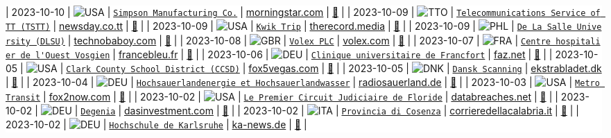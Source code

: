 | 2023-10-10 | ![USA](https://images.ransomware.live/flags/US.svg ':no-zoom') | [`Simpson Manufacturing Co.`](https://google.com/search?q=Simpson%20Manufacturing%20Co.) | [morningstar.com](https://www.morningstar.com/news/marketwatch/2023101167/simpson-manufacturing-says-it-was-hit-by-a-cyber-attack-on-tuesday-is-working-to-investigate) | [📸](https://images.ransomware.live/screenshots/news/aae89dae9ad82928023504c077fbaf50.png) | 
| 2023-10-09 | ![TTO](https://images.ransomware.live/flags/TT.svg ':no-zoom') | [`Telecommunications Service of TT (TSTT)`](https://google.com/search?q=Telecommunications%20Service%20of%20TT%20(TSTT)) | [newsday.co.tt](https://newsday.co.tt/2023/10/31/tstt-on-ransomware-attack-hackers-tried-but-failed/) | [📸](https://images.ransomware.live/screenshots/news/a98642ff74c8d07c2666680af9ba8b20.png) | 
| 2023-10-09 | ![USA](https://images.ransomware.live/flags/US.svg ':no-zoom') | [`Kwik Trip`](https://google.com/search?q=Kwik%20Trip) | [therecord.media](https://therecord.media/kwik-trip-network-incident-causing-disruptions) | [📸](https://images.ransomware.live/screenshots/news/edd2683b8a22dce3d27f9b3f8cb255f3.png) | 
| 2023-10-09 | ![PHL](https://images.ransomware.live/flags/PH.svg ':no-zoom') | [`De La Salle University (DLSU)`](https://google.com/search?q=De%20La%20Salle%20University%20(DLSU)) | [technobaboy.com](https://www.technobaboy.com/2023/10/12/dlsu-hit-by-cyberattack-shifts-some-classes-online/) | [📸](https://images.ransomware.live/screenshots/news/e5bd995d5dc0d017dba9091eeffbcff4.png) | 
| 2023-10-08 | ![GBR](https://images.ransomware.live/flags/GB.svg ':no-zoom') | [`Volex PLC`](https://google.com/search?q=Volex%20PLC) | [volex.com](https://www.volex.com/investor-relations/regulatory-news/) | [📸](https://images.ransomware.live/screenshots/news/02a441b887df80a53097cc69039a3bea.png) | 
| 2023-10-07 | ![FRA](https://images.ransomware.live/flags/FR.svg ':no-zoom') | [`Centre hospitalier de l'Ouest Vosgien`](https://google.com/search?q=Centre%20hospitalier%20de%20l'Ouest%20Vosgien) | [francebleu.fr](https://www.francebleu.fr/infos/faits-divers-justice/les-hopitaux-de-vittel-et-neufchateau-victimes-d-une-cyberattaque-8825941) | [📸](https://images.ransomware.live/screenshots/news/36f5050d8cd21bc339214a637035bfa7.png) | 
| 2023-10-06 | ![DEU](https://images.ransomware.live/flags/DE.svg ':no-zoom') | [`Clinique universitaire de Francfort`](https://google.com/search?q=Clinique%20universitaire%20de%20Francfort) | [faz.net](https://www.faz.net/aktuell/rhein-main/frankfurt/hackerangriff-auf-uniklinik-in-frankfurt-vom-internet-getrennt-19229859.html) | [📸](https://images.ransomware.live/screenshots/news/a1bfe6e8be8848746e5e3fd69e810aef.png) | 
| 2023-10-05 | ![USA](https://images.ransomware.live/flags/US.svg ':no-zoom') | [`Clark County School District (CCSD)`](https://google.com/search?q=Clark%20County%20School%20District%20(CCSD)) | [fox5vegas.com](https://www.fox5vegas.com/2023/10/17/personal-information-accessed-ccsd-cybersecurity-incident/) | [📸](https://images.ransomware.live/screenshots/news/1cecd476340720fdc93a171baefe45eb.png) | 
| 2023-10-05 | ![DNK](https://images.ransomware.live/flags/DK.svg ':no-zoom') | [`Dansk Scanning`](https://google.com/search?q=Dansk%20Scanning) | [ekstrabladet.dk](https://ekstrabladet.dk/nyheder/samfund/ramt-af-cyberangreb-50-kommuner-ramt/9977052) | [📸](https://images.ransomware.live/screenshots/news/c9bda30a7cd2be4076ef0aaa370d9897.png) | 
| 2023-10-04 | ![DEU](https://images.ransomware.live/flags/DE.svg ':no-zoom') | [`Hochsauerlandenergie et Hochsauerlandwasser`](https://google.com/search?q=Hochsauerlandenergie%20et%20Hochsauerlandwasser) | [radiosauerland.de](https://www.radiosauerland.de/artikel/hochsauerlandenergie-service-funktioniert-wieder-1798043.html) | [📸](https://images.ransomware.live/screenshots/news/38e0f35d4943f18c16adde8ae3b1e25c.png) | 
| 2023-10-03 | ![USA](https://images.ransomware.live/flags/US.svg ':no-zoom') | [`Metro Transit`](https://google.com/search?q=Metro%20Transit) | [fox2now.com](https://fox2now.com/news/call-a-ride-service-should-be-back-to-normal-wednesday-metro-says/) | [📸](https://images.ransomware.live/screenshots/news/bd11e29460fb53a379e4ab05dce874ec.png) | 
| 2023-10-02 | ![USA](https://images.ransomware.live/flags/US.svg ':no-zoom') | [`Le Premier Circuit Judiciaire de Floride`](https://google.com/search?q=Le%20Premier%20Circuit%20Judiciaire%20de%20Floride) | [databreaches.net](https://www.databreaches.net/the-first-judicial-circuit-of-florida-dealing-with-significant-infosecurity-incident/) | [📸](https://images.ransomware.live/screenshots/news/031e1531c21dbf9c7d307de1b8478735.png) | 
| 2023-10-02 | ![DEU](https://images.ransomware.live/flags/DE.svg ':no-zoom') | [`Degenia`](https://google.com/search?q=Degenia) | [dasinvestment.com](https://www.dasinvestment.com/cyberkriminelle-legen-degenia-it-lahm/) | [📸](https://images.ransomware.live/screenshots/news/6696eea7b1b648b181080186fd8294ec.png) | 
| 2023-10-02 | ![ITA](https://images.ransomware.live/flags/IT.svg ':no-zoom') | [`Provincia di Cosenza`](https://google.com/search?q=Provincia%20di%20Cosenza) | [corrieredellacalabria.it](https://www.corrieredellacalabria.it/2023/10/04/attacco-hacker-alla-provincia-di-cosenza-i-pirati-chiedono-un-riscatto/) | [📸](https://images.ransomware.live/screenshots/news/d1b919971cf9ce33c11e41723f6ddcd7.png) | 
| 2023-10-02 | ![DEU](https://images.ransomware.live/flags/DE.svg ':no-zoom') | [`Hochschule de Karlsruhe`](https://google.com/search?q=Hochschule%20de%20Karlsruhe) | [ka-news.de](https://www.ka-news.de/region/karlsruhe/cyberangriff-auf-die-hochschule-karlsruhe-fuer-studenten-geht-der-unterricht-trotzdem-weiter-art-3028644) | [📸](https://images.ransomware.live/screenshots/news/abaed612e5f79e357f7d1fb729625d0a.png) | 